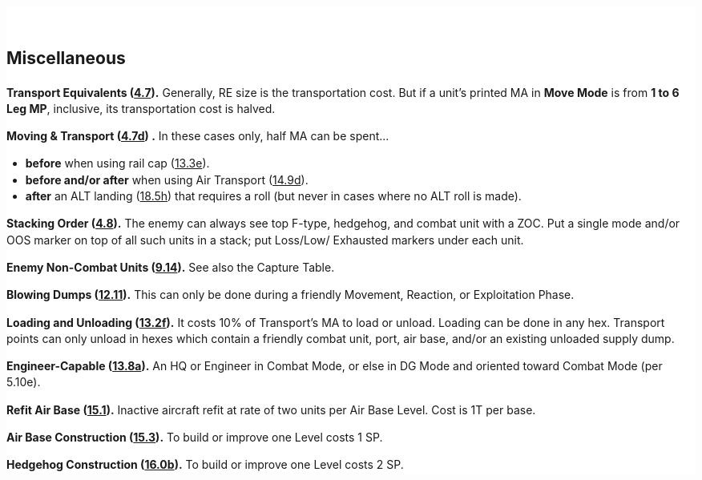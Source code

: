 <br>

## Miscellaneous

**Transport Equivalents ([4.7](../14-0-air-power/#147-barrage--hip-shoots)).** Generally,
RE size is the transportation cost. But
if a unit’s printed MA in **Move Mode**
is from **1 to 6 Leg MP**, inclusive, its
transportation cost is halved.

**Moving & Transport ([4.7d](../14-0-air-power/#147-barrage--hip-shoots)) .** In these
cases only, half MA can be spent...
* **before** when using rail cap ([13.3e](../13-0-specialized-units/#133-railroads)).
* **before and/or after** when using Air
Transport ([14.9d](../14-0-air-power/#149-air-transport)).
* **after** an ALT landing ([18.5h](../18-0-naval-power/#185-amphibious-landings)) that
requires a roll (but never in cases
where no ALT roll is made).

**Stacking Order ([4.8](../4-0-general-concepts/#48-stacking)).** The enemy can
always see top F-type, hedgehog, and
combat unit with a ZOC. Put a single
mode and/or OOS marker on top of
all such units in a stack; put Loss/Low/
Exhausted markers under each unit.

**Enemy Non-Combat Units ([9.14](../9-0-ground-combat/#914-specialized-combats)).** See
also the Capture Table.

**Blowing Dumps ([12.11](../12-0-supply/#1211-destruction-and-capture)).** This can only
be done during a friendly Movement,
Reaction, or Exploitation Phase.

**Loading and Unloading ([13.2f](../13-0-specialized-units/#132-transport-points)).** It
costs 10% of Transport’s MA to load
or unload. Loading can be done in any
hex. Transport points can only unload in
hexes which contain a friendly combat
unit, port, air base, and/or an existing
unloaded supply dump.

**Engineer-Capable ([13.8a](../13-0-specialized-units/#138-engineer-functions)).** An HQ or
Engineer in Combat Mode, or else in
DG Mode and oriented toward Combat
Mode (per 5.10e).

**Refit Air Base ([15.1](../15-0-air-bases/#151-refitting-aircraft)).** Inactive aircraft
refit at rate of two units per Air Base
Level. Cost is 1T per base.

**Air Base Construction ([15.3](../15-0-air-bases/#153-building-air-bases)).** To build
or improve one Level costs 1 SP.

**Hedgehog Construction ([16.0b](../16-0-hedgehogs)).** To
build or improve one Level costs 2 SP.
